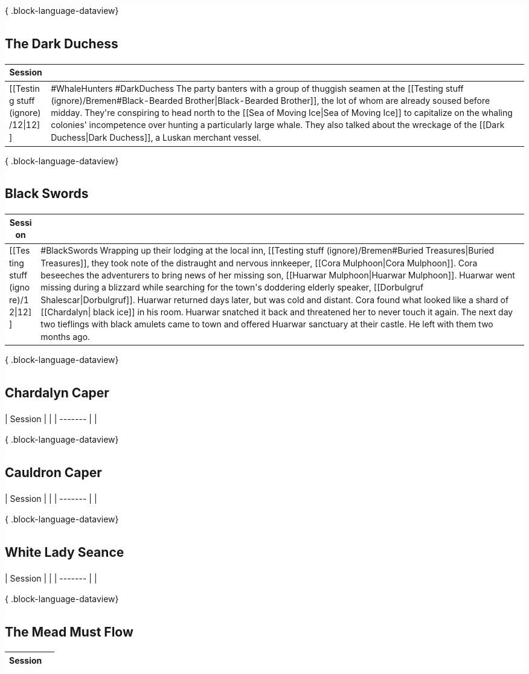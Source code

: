 { .block-language-dataview}
## The Dark Duchess
| Session                              |                                                                                                                                                                                                                                                                                                                                                                                                                                                  |
| ------------------------------------ | ------------------------------------------------------------------------------------------------------------------------------------------------------------------------------------------------------------------------------------------------------------------------------------------------------------------------------------------------------------------------------------------------------------------------------------------------ |
| [[Testing stuff (ignore)/12\|12]] | #WhaleHunters #DarkDuchess The party banters with a group of thuggish seamen at the [[Testing stuff (ignore)/Bremen#Black-Bearded Brother\|Black-Bearded Brother]], the lot of whom are already soused before midday. They're conspiring to head north to the [[Sea of Moving Ice\|Sea of Moving Ice]] to capitalize on the whaling colonies' incompetence over hunting a particularly large whale. They also talked about the wreckage of the [[Dark Duchess\|Dark Duchess]], a Luskan merchant vessel. |

{ .block-language-dataview}
## Black Swords
| Session                              |                                                                                                                                                                                                                                                                                                                                                                                                                                                                                                                                                                                                                                                                                                                                                                        |
| ------------------------------------ | ---------------------------------------------------------------------------------------------------------------------------------------------------------------------------------------------------------------------------------------------------------------------------------------------------------------------------------------------------------------------------------------------------------------------------------------------------------------------------------------------------------------------------------------------------------------------------------------------------------------------------------------------------------------------------------------------------------------------------------------------------------------------- |
| [[Testing stuff (ignore)/12\|12]] | #BlackSwords Wrapping up their lodging at the local inn, [[Testing stuff (ignore)/Bremen#Buried Treasures\|Buried Treasures]], they took note of the distraught and nervous innkeeper, [[Cora Mulphoon\|Cora Mulphoon]]. Cora beseeches the adventurers to bring news of her missing son, [[Huarwar Mulphoon\|Huarwar Mulphoon]]. Huarwar went missing during a blizzard while searching for the town's doddering elderly speaker, [[Dorbulgruf Shalescar\|Dorbulgruf]]. Huarwar returned days later, but was cold and distant. Cora found what looked like a shard of [[Chardalyn\| black ice]] in his room. Huarwar snatched it back and threatened her to never touch it again. The next day two tieflings with black amulets came to town and offered Huarwar sanctuary at their castle. He left with them two months ago. |

{ .block-language-dataview}
## Chardalyn Caper
| Session |  |
| ------- |  |

{ .block-language-dataview}
## Cauldron Caper
| Session |  |
| ------- |  |

{ .block-language-dataview}
## White Lady Seance
| Session |  |
| ------- |  |

{ .block-language-dataview}
## The Mead Must Flow
| Session                                    |                                                                                                                                                                                                                                                                                                                                                                                                                                                                                                                                                                                                                                                                                                                                                                               |
| ------------------------------------------ | ----------------------------------------------------------------------------------------------------------------------------------------------------------------------------------------------------------------------------------------------------------------------------------------------------------------------------------------------------------------------------------------------------------------------------------------------------------------------------------------------------------------------------------------------------------------------------------------------------------------------------------------------------------------------------------------------------------------------------------------------------------------------------- |